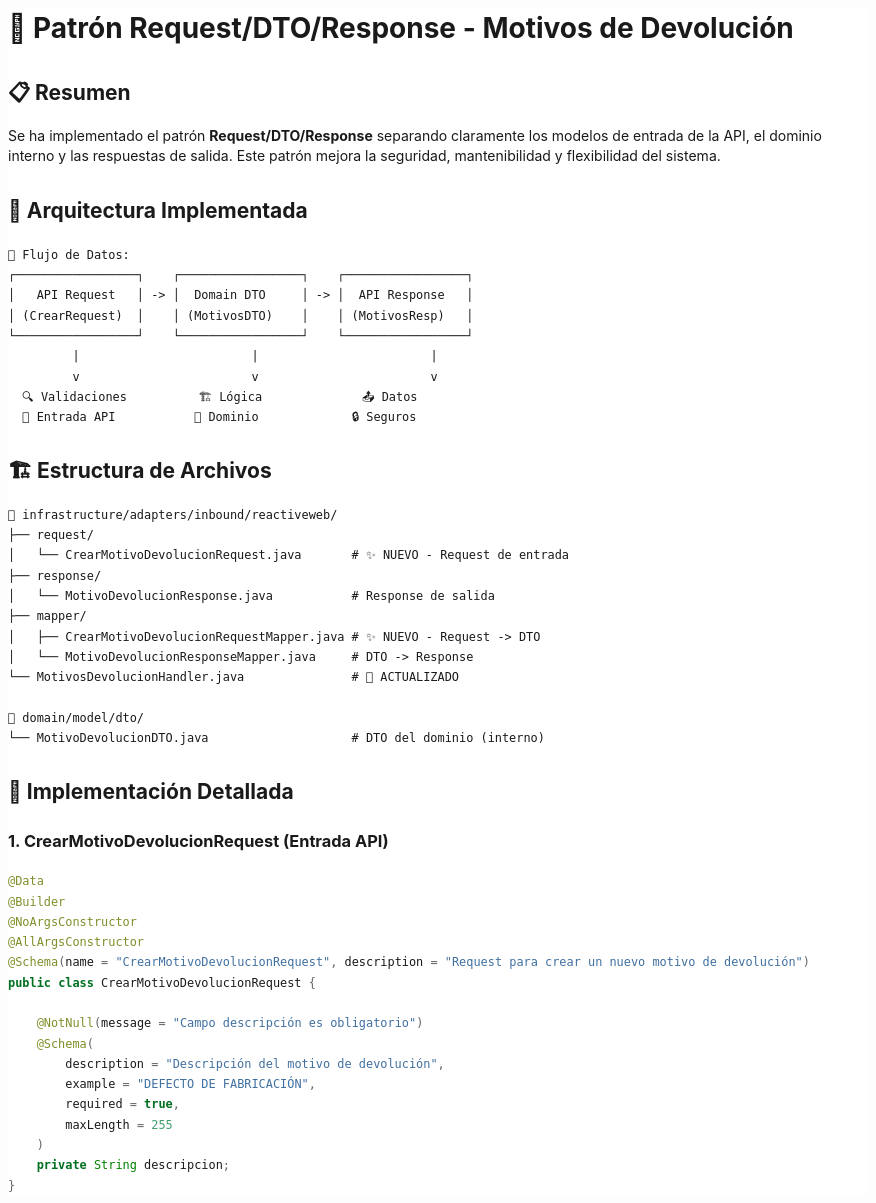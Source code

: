 # 🔄 Patrón Request/DTO/Response - Motivos de Devolución

## 📋 Resumen

Se ha implementado el patrón **Request/DTO/Response** separando claramente los modelos de entrada de la API, el dominio interno y las respuestas de salida. Este patrón mejora la seguridad, mantenibilidad y flexibilidad del sistema.

## 🎯 Arquitectura Implementada

```
📁 Flujo de Datos:
┌─────────────────┐    ┌─────────────────┐    ┌─────────────────┐
│   API Request   │ -> │  Domain DTO     │ -> │  API Response   │
│ (CrearRequest)  │    │ (MotivosDTO)    │    │ (MotivosResp)   │
└─────────────────┘    └─────────────────┘    └─────────────────┘
         |                        |                        |
         v                        v                        v
  🔍 Validaciones          🏗️ Lógica              📤 Datos
  🚪 Entrada API           💼 Dominio             🔒 Seguros
```

## 🏗️ Estructura de Archivos

```
📁 infrastructure/adapters/inbound/reactiveweb/
├── request/
│   └── CrearMotivoDevolucionRequest.java       # ✨ NUEVO - Request de entrada
├── response/
│   └── MotivoDevolucionResponse.java           # Response de salida
├── mapper/
│   ├── CrearMotivoDevolucionRequestMapper.java # ✨ NUEVO - Request -> DTO
│   └── MotivoDevolucionResponseMapper.java     # DTO -> Response
└── MotivosDevolucionHandler.java               # 🔄 ACTUALIZADO

📁 domain/model/dto/
└── MotivoDevolucionDTO.java                    # DTO del dominio (interno)
```

## 🔧 Implementación Detallada

### 1. **CrearMotivoDevolucionRequest** (Entrada API)

```java
@Data
@Builder
@NoArgsConstructor
@AllArgsConstructor
@Schema(name = "CrearMotivoDevolucionRequest", description = "Request para crear un nuevo motivo de devolución")
public class CrearMotivoDevolucionRequest {

    @NotNull(message = "Campo descripción es obligatorio")
    @Schema(
        description = "Descripción del motivo de devolución",
        example = "DEFECTO DE FABRICACIÓN",
        required = true,
        maxLength = 255
    )
    private String descripcion;
}
```
